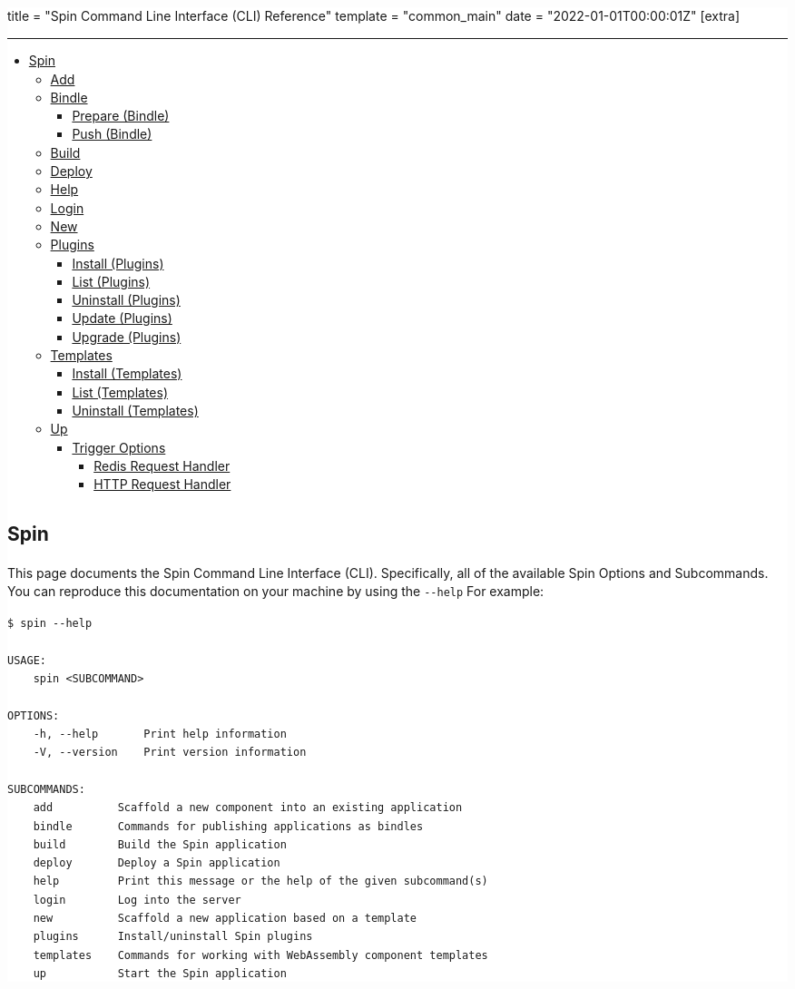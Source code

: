 title = "Spin Command Line Interface (CLI) Reference"
template = "common_main"
date = "2022-01-01T00:00:01Z"
[extra]

---

- [Spin](#spin)
  - [Add](#add)
  - [Bindle](#bindle)
    - [Prepare (Bindle)](#prepare-bindle)
    - [Push (Bindle)](#push-bindle)
  - [Build](#build)
  - [Deploy](#deploy)
  - [Help](#help)
  - [Login](#login)
  - [New](#new)
  - [Plugins](#plugins)
    - [Install (Plugins)](#install-plugins)
    - [List (Plugins)](#list-plugins)
    - [Uninstall (Plugins)](#uninstall-plugins)
    - [Update (Plugins)](#update-plugins)
    - [Upgrade (Plugins)](#upgrade-plugins)
  - [Templates](#templates)
    - [Install (Templates)](#install-templates)
    - [List (Templates)](#list-templates)
    - [Uninstall (Templates)](#uninstall-templates)
  - [Up](#up)
    - [Trigger Options](#trigger-options)
      - [Redis Request Handler](#redis-request-handler)
      - [HTTP Request Handler](#http-request-handler)

## Spin

This page documents the Spin Command Line Interface (CLI). Specifically, all of the available Spin Options and Subcommands. You can reproduce this documentation on your machine by using the `--help` For example:



```
$ spin --help

USAGE:
    spin <SUBCOMMAND>

OPTIONS:
    -h, --help       Print help information
    -V, --version    Print version information

SUBCOMMANDS:
    add          Scaffold a new component into an existing application
    bindle       Commands for publishing applications as bindles
    build        Build the Spin application
    deploy       Deploy a Spin application
    help         Print this message or the help of the given subcommand(s)
    login        Log into the server
    new          Scaffold a new application based on a template
    plugins      Install/uninstall Spin plugins
    templates    Commands for working with WebAssembly component templates
    up           Start the Spin application
```
